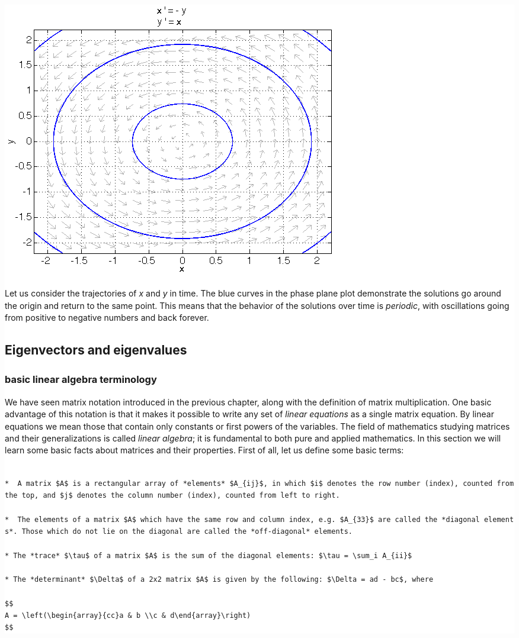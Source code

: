 ![Phase plane flow for the system in equation []{data-label="fig:pp2"}](images/week6_pp2.png)

Let us consider the trajectories of $x$ and $y$ in time. The blue curves in the phase plane plot demonstrate the solutions go around the origin and return to the same point. This means that the behavior of the solutions over time is *periodic*, with oscillations going from positive to negative numbers and back forever.

## Eigenvectors and eigenvalues


### basic linear algebra terminology

We have seen matrix notation introduced in the previous chapter, along
with the definition of matrix multiplication. One basic advantage of
this notation is that it makes it possible to write any set of *linear
equations* as a single matrix equation. By linear equations we mean
those that contain only constants or first powers of the variables. The
field of mathematics studying matrices and their generalizations is
called *linear algebra*; it is fundamental to both pure and applied
mathematics. In this section we will learn some basic facts about
matrices and their properties. First of all, let us define some basic
terms:

```{admonition} Matrix definition

*  A matrix $A$ is a rectangular array of *elements* $A_{ij}$, in which $i$ denotes the row number (index), counted from the top, and $j$ denotes the column number (index), counted from left to right.

*  The elements of a matrix $A$ which have the same row and column index, e.g. $A_{33}$ are called the *diagonal elements*. Those which do not lie on the diagonal are called the *off-diagonal* elements. 

* The *trace* $\tau$ of a matrix $A$ is the sum of the diagonal elements: $\tau = \sum_i A_{ii}$

* The *determinant* $\Delta$ of a 2x2 matrix $A$ is given by the following: $\Delta = ad - bc$, where

$$
A = \left(\begin{array}{cc}a & b \\c & d\end{array}\right)
$$ 
```